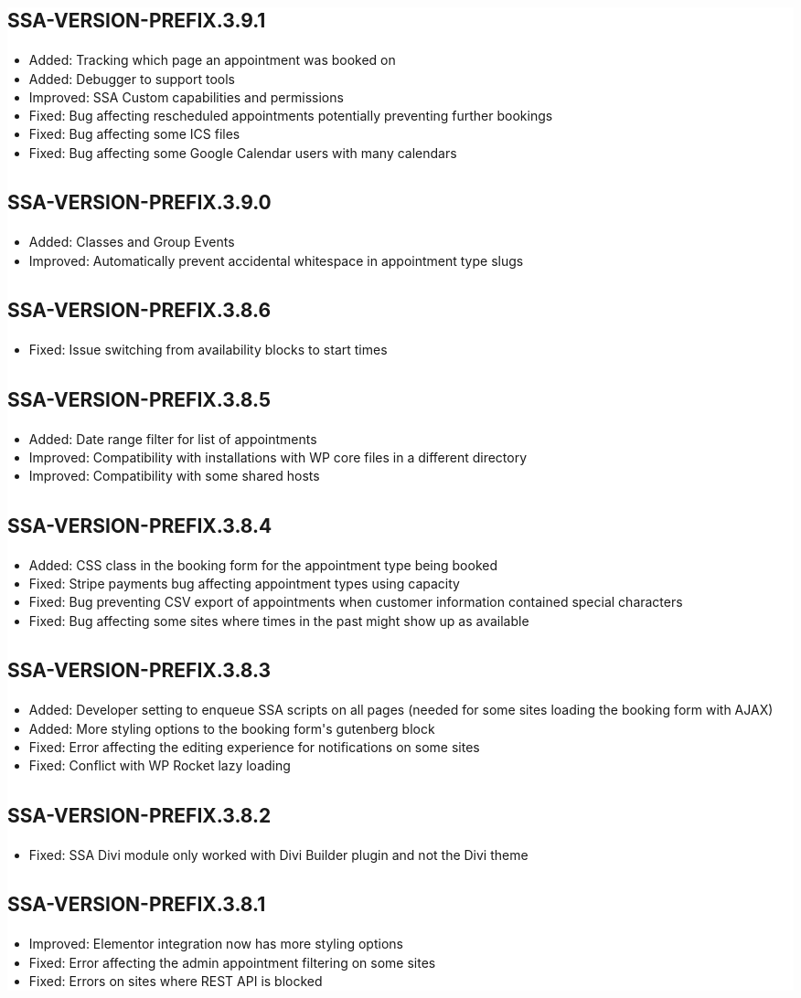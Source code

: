 ## SSA-VERSION-PREFIX.3.9.1

- Added: Tracking which page an appointment was booked on
- Added: Debugger to support tools
- Improved: SSA Custom capabilities and permissions
- Fixed: Bug affecting rescheduled appointments potentially preventing further bookings
- Fixed: Bug affecting some ICS files
- Fixed: Bug affecting some Google Calendar users with many calendars

## SSA-VERSION-PREFIX.3.9.0

- Added: Classes and Group Events
- Improved: Automatically prevent accidental whitespace in appointment type slugs

## SSA-VERSION-PREFIX.3.8.6

- Fixed: Issue switching from availability blocks to start times

## SSA-VERSION-PREFIX.3.8.5

- Added: Date range filter for list of appointments
- Improved: Compatibility with installations with WP core files in a different directory
- Improved: Compatibility with some shared hosts

## SSA-VERSION-PREFIX.3.8.4

- Added: CSS class in the booking form for the appointment type being booked
- Fixed: Stripe payments bug affecting appointment types using capacity
- Fixed: Bug preventing CSV export of appointments when customer information contained special characters
- Fixed: Bug affecting some sites where times in the past might show up as available

## SSA-VERSION-PREFIX.3.8.3

- Added: Developer setting to enqueue SSA scripts on all pages (needed for some sites loading the booking form with AJAX)
- Added: More styling options to the booking form's gutenberg block
- Fixed: Error affecting the editing experience for notifications on some sites
- Fixed: Conflict with WP Rocket lazy loading

## SSA-VERSION-PREFIX.3.8.2

- Fixed: SSA Divi module only worked with Divi Builder plugin and not the Divi theme

## SSA-VERSION-PREFIX.3.8.1

- Improved: Elementor integration now has more styling options
- Fixed: Error affecting the admin appointment filtering on some sites
- Fixed: Errors on sites where REST API is blocked
